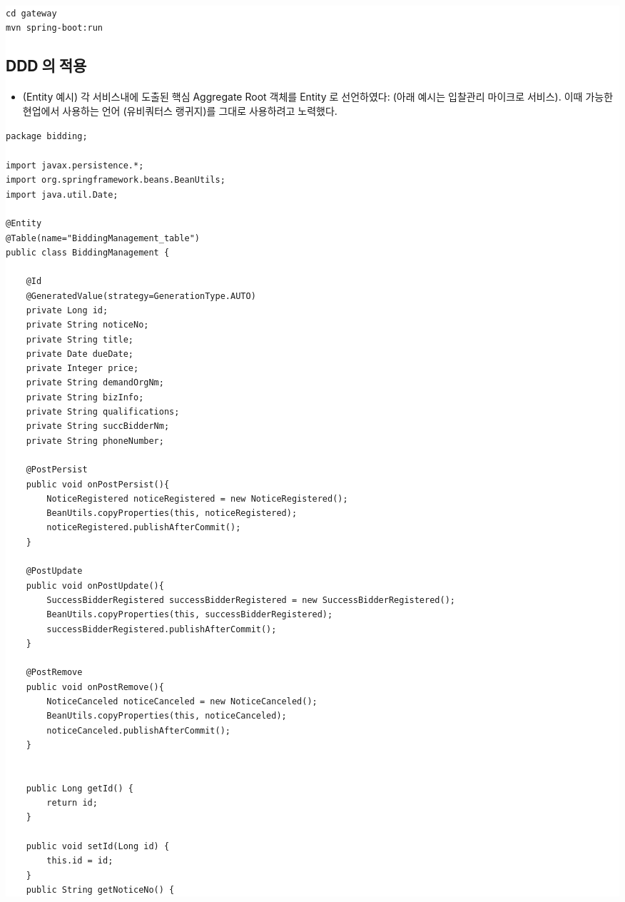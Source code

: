 ```
cd gateway
mvn spring-boot:run
```

## DDD 의 적용

- (Entity 예시) 각 서비스내에 도출된 핵심 Aggregate Root 객체를 Entity 로 선언하였다: (아래 예시는 입찰관리 마이크로 서비스). 이때 가능한 현업에서 사용하는 언어 (유비쿼터스 랭귀지)를 그대로 사용하려고 노력했다.

```
package bidding;

import javax.persistence.*;
import org.springframework.beans.BeanUtils;
import java.util.Date;

@Entity
@Table(name="BiddingManagement_table")
public class BiddingManagement {

    @Id
    @GeneratedValue(strategy=GenerationType.AUTO)
    private Long id;
    private String noticeNo;
    private String title;
    private Date dueDate;
    private Integer price;
    private String demandOrgNm;
    private String bizInfo;
    private String qualifications;
    private String succBidderNm;
    private String phoneNumber;

    @PostPersist
    public void onPostPersist(){
        NoticeRegistered noticeRegistered = new NoticeRegistered();
        BeanUtils.copyProperties(this, noticeRegistered);
        noticeRegistered.publishAfterCommit();
    }

    @PostUpdate
    public void onPostUpdate(){
        SuccessBidderRegistered successBidderRegistered = new SuccessBidderRegistered();
        BeanUtils.copyProperties(this, successBidderRegistered);
        successBidderRegistered.publishAfterCommit();
    }

    @PostRemove
    public void onPostRemove(){
        NoticeCanceled noticeCanceled = new NoticeCanceled();
        BeanUtils.copyProperties(this, noticeCanceled);
        noticeCanceled.publishAfterCommit();
    }


    public Long getId() {
        return id;
    }

    public void setId(Long id) {
        this.id = id;
    }
    public String getNoticeNo() {
```